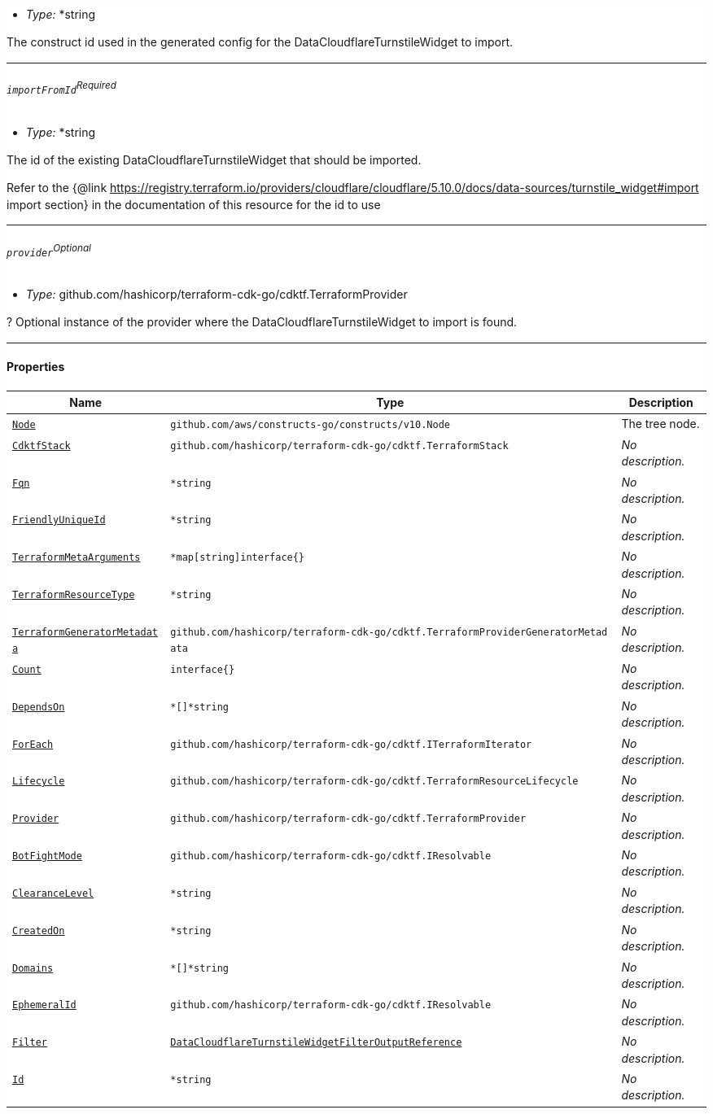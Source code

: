 - *Type:* *string

The construct id used in the generated config for the DataCloudflareTurnstileWidget to import.

---

###### `importFromId`<sup>Required</sup> <a name="importFromId" id="@cdktf/provider-cloudflare.dataCloudflareTurnstileWidget.DataCloudflareTurnstileWidget.generateConfigForImport.parameter.importFromId"></a>

- *Type:* *string

The id of the existing DataCloudflareTurnstileWidget that should be imported.

Refer to the {@link https://registry.terraform.io/providers/cloudflare/cloudflare/5.10.0/docs/data-sources/turnstile_widget#import import section} in the documentation of this resource for the id to use

---

###### `provider`<sup>Optional</sup> <a name="provider" id="@cdktf/provider-cloudflare.dataCloudflareTurnstileWidget.DataCloudflareTurnstileWidget.generateConfigForImport.parameter.provider"></a>

- *Type:* github.com/hashicorp/terraform-cdk-go/cdktf.TerraformProvider

? Optional instance of the provider where the DataCloudflareTurnstileWidget to import is found.

---

#### Properties <a name="Properties" id="Properties"></a>

| **Name** | **Type** | **Description** |
| --- | --- | --- |
| <code><a href="#@cdktf/provider-cloudflare.dataCloudflareTurnstileWidget.DataCloudflareTurnstileWidget.property.node">Node</a></code> | <code>github.com/aws/constructs-go/constructs/v10.Node</code> | The tree node. |
| <code><a href="#@cdktf/provider-cloudflare.dataCloudflareTurnstileWidget.DataCloudflareTurnstileWidget.property.cdktfStack">CdktfStack</a></code> | <code>github.com/hashicorp/terraform-cdk-go/cdktf.TerraformStack</code> | *No description.* |
| <code><a href="#@cdktf/provider-cloudflare.dataCloudflareTurnstileWidget.DataCloudflareTurnstileWidget.property.fqn">Fqn</a></code> | <code>*string</code> | *No description.* |
| <code><a href="#@cdktf/provider-cloudflare.dataCloudflareTurnstileWidget.DataCloudflareTurnstileWidget.property.friendlyUniqueId">FriendlyUniqueId</a></code> | <code>*string</code> | *No description.* |
| <code><a href="#@cdktf/provider-cloudflare.dataCloudflareTurnstileWidget.DataCloudflareTurnstileWidget.property.terraformMetaArguments">TerraformMetaArguments</a></code> | <code>*map[string]interface{}</code> | *No description.* |
| <code><a href="#@cdktf/provider-cloudflare.dataCloudflareTurnstileWidget.DataCloudflareTurnstileWidget.property.terraformResourceType">TerraformResourceType</a></code> | <code>*string</code> | *No description.* |
| <code><a href="#@cdktf/provider-cloudflare.dataCloudflareTurnstileWidget.DataCloudflareTurnstileWidget.property.terraformGeneratorMetadata">TerraformGeneratorMetadata</a></code> | <code>github.com/hashicorp/terraform-cdk-go/cdktf.TerraformProviderGeneratorMetadata</code> | *No description.* |
| <code><a href="#@cdktf/provider-cloudflare.dataCloudflareTurnstileWidget.DataCloudflareTurnstileWidget.property.count">Count</a></code> | <code>interface{}</code> | *No description.* |
| <code><a href="#@cdktf/provider-cloudflare.dataCloudflareTurnstileWidget.DataCloudflareTurnstileWidget.property.dependsOn">DependsOn</a></code> | <code>*[]*string</code> | *No description.* |
| <code><a href="#@cdktf/provider-cloudflare.dataCloudflareTurnstileWidget.DataCloudflareTurnstileWidget.property.forEach">ForEach</a></code> | <code>github.com/hashicorp/terraform-cdk-go/cdktf.ITerraformIterator</code> | *No description.* |
| <code><a href="#@cdktf/provider-cloudflare.dataCloudflareTurnstileWidget.DataCloudflareTurnstileWidget.property.lifecycle">Lifecycle</a></code> | <code>github.com/hashicorp/terraform-cdk-go/cdktf.TerraformResourceLifecycle</code> | *No description.* |
| <code><a href="#@cdktf/provider-cloudflare.dataCloudflareTurnstileWidget.DataCloudflareTurnstileWidget.property.provider">Provider</a></code> | <code>github.com/hashicorp/terraform-cdk-go/cdktf.TerraformProvider</code> | *No description.* |
| <code><a href="#@cdktf/provider-cloudflare.dataCloudflareTurnstileWidget.DataCloudflareTurnstileWidget.property.botFightMode">BotFightMode</a></code> | <code>github.com/hashicorp/terraform-cdk-go/cdktf.IResolvable</code> | *No description.* |
| <code><a href="#@cdktf/provider-cloudflare.dataCloudflareTurnstileWidget.DataCloudflareTurnstileWidget.property.clearanceLevel">ClearanceLevel</a></code> | <code>*string</code> | *No description.* |
| <code><a href="#@cdktf/provider-cloudflare.dataCloudflareTurnstileWidget.DataCloudflareTurnstileWidget.property.createdOn">CreatedOn</a></code> | <code>*string</code> | *No description.* |
| <code><a href="#@cdktf/provider-cloudflare.dataCloudflareTurnstileWidget.DataCloudflareTurnstileWidget.property.domains">Domains</a></code> | <code>*[]*string</code> | *No description.* |
| <code><a href="#@cdktf/provider-cloudflare.dataCloudflareTurnstileWidget.DataCloudflareTurnstileWidget.property.ephemeralId">EphemeralId</a></code> | <code>github.com/hashicorp/terraform-cdk-go/cdktf.IResolvable</code> | *No description.* |
| <code><a href="#@cdktf/provider-cloudflare.dataCloudflareTurnstileWidget.DataCloudflareTurnstileWidget.property.filter">Filter</a></code> | <code><a href="#@cdktf/provider-cloudflare.dataCloudflareTurnstileWidget.DataCloudflareTurnstileWidgetFilterOutputReference">DataCloudflareTurnstileWidgetFilterOutputReference</a></code> | *No description.* |
| <code><a href="#@cdktf/provider-cloudflare.dataCloudflareTurnstileWidget.DataCloudflareTurnstileWidget.property.id">Id</a></code> | <code>*string</code> | *No description.* |
